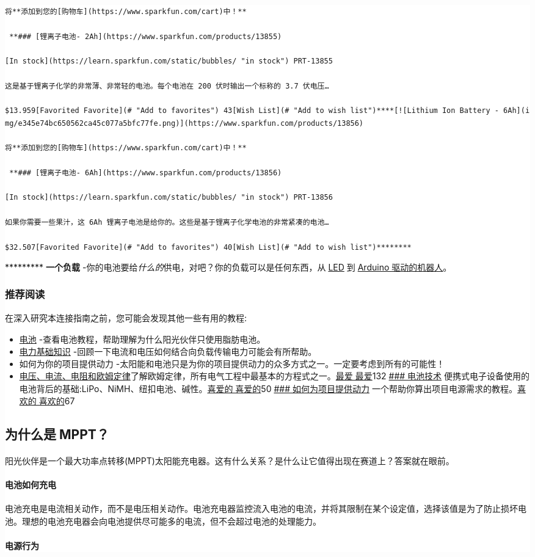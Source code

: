     将**添加到您的[购物车](https://www.sparkfun.com/cart)中！**

     **### [锂离子电池- 2Ah](https://www.sparkfun.com/products/13855)

    [In stock](https://learn.sparkfun.com/static/bubbles/ "in stock") PRT-13855

    这是基于锂离子化学的非常薄、非常轻的电池。每个电池在 200 伏时输出一个标称的 3.7 伏电压…

    $13.959[Favorited Favorite](# "Add to favorites") 43[Wish List](# "Add to wish list")****[![Lithium Ion Battery - 6Ah](img/e345e74bc650562ca45c077a5bfc77fe.png)](https://www.sparkfun.com/products/13856) 

    将**添加到您的[购物车](https://www.sparkfun.com/cart)中！**

     **### [锂离子电池- 6Ah](https://www.sparkfun.com/products/13856)

    [In stock](https://learn.sparkfun.com/static/bubbles/ "in stock") PRT-13856

    如果你需要一些果汁，这 6Ah 锂离子电池是给你的。这些是基于锂离子化学电池的非常紧凑的电池…

    $32.507[Favorited Favorite](# "Add to favorites") 40[Wish List](# "Add to wish list")********

 *********   **一个负载** -你的电池要给*什么的*供电，对吧？你的负载可以是任何东西，从 [LED](https://learn.sparkfun.com/tutorials/light-emitting-diodes-leds) 到 [Arduino 驱动的机器人](https://learn.sparkfun.com/tutorials/getting-started-with-the-redbot)。

### 推荐阅读

在深入研究本连接指南之前，您可能会发现其他一些有用的教程:

*   [电池](https://learn.sparkfun.com/tutorials/battery-technologies) -查看电池教程，帮助理解为什么阳光伙伴只使用脂肪电池。
*   [电力基础知识](https://learn.sparkfun.com/tutorials/voltage-current-resistance-and-ohms-law) -回顾一下电流和电压如何结合向负载传输电力可能会有所帮助。
*   如何为你的项目提供动力 -太阳能和电池只是为你的项目提供动力的众多方式之一。一定要考虑到所有的可能性！
*   [](https://learn.sparkfun.com/tutorials/voltage-current-resistance-and-ohms-law)[电压、电流、电阻和欧姆定律](https://learn.sparkfun.com/tutorials/voltage-current-resistance-and-ohms-law)了解欧姆定律，所有电气工程中最基本的方程式之一。[最爱 最爱](# "Add to favorites")132[](https://learn.sparkfun.com/tutorials/battery-technologies) [### 电池技术](https://learn.sparkfun.com/tutorials/battery-technologies) 便携式电子设备使用的电池背后的基础:LiPo、NiMH、纽扣电池、碱性。[喜爱的 喜爱的](# "Add to favorites")50[](https://learn.sparkfun.com/tutorials/how-to-power-a-project) [### 如何为项目提供动力](https://learn.sparkfun.com/tutorials/how-to-power-a-project) 一个帮助你算出项目电源需求的教程。[喜欢的 喜欢的](# "Add to favorites")67

## 为什么是 MPPT？

阳光伙伴是一个最大功率点转移(MPPT)太阳能充电器。这有什么关系？是什么让它值得出现在赛道上？答案就在眼前。

#### 电池如何充电

电池充电是电流相关动作，而不是电压相关动作。电池充电器监控流入电池的电流，并将其限制在某个设定值，选择该值是为了防止损坏电池。理想的电池充电器会向电池提供尽可能多的电流，但不会超过电池的处理能力。

#### 电源行为
